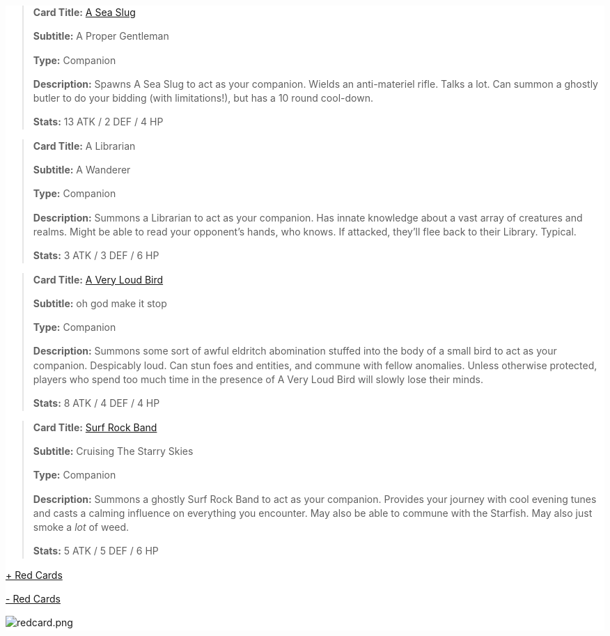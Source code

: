 > **Card Title:** [A Sea Slug](/scp-1867)
> 
> **Subtitle:** A Proper Gentleman
> 
> **Type:** Companion
> 
> **Description:** Spawns A Sea Slug to act as your companion. Wields an anti-materiel rifle. Talks a lot. Can summon a ghostly butler to do your bidding (with limitations!), but has a 10 round cool-down.
> 
> **Stats:** 13 ATK / 2 DEF / 4 HP

> **Card Title:** A Librarian
> 
> **Subtitle:** A Wanderer
> 
> **Type:** Companion
> 
> **Description:** Summons a Librarian to act as your companion. Has innate knowledge about a vast array of creatures and realms. Might be able to read your opponent’s hands, who knows. If attacked, they’ll flee back to their Library. Typical.
> 
> **Stats:** 3 ATK / 3 DEF / 6 HP

> **Card Title:** [A Very Loud Bird](/scp-2337)
> 
> **Subtitle:** oh god make it stop
> 
> **Type:** Companion
> 
> **Description:** Summons some sort of awful eldritch abomination stuffed into the body of a small bird to act as your companion. Despicably loud. Can stun foes and entities, and commune with fellow anomalies. Unless otherwise protected, players who spend too much time in the presence of A Very Loud Bird will slowly lose their minds.
> 
> **Stats:** 8 ATK / 4 DEF / 4 HP

> **Card Title:** [Surf Rock Band](/fifthist-hub)
> 
> **Subtitle:** Cruising The Starry Skies
> 
> **Type:** Companion
> 
> **Description:** Summons a ghostly Surf Rock Band to act as your companion. Provides your journey with cool evening tunes and casts a calming influence on everything you encounter. May also be able to commune with the Starfish. May also just smoke a _lot_ of weed.
> 
> **Stats:** 5 ATK / 5 DEF / 6 HP

[+ Red Cards](javascript:;)

[\- Red Cards](javascript:;)

![redcard.png](http://scp-wiki.wdfiles.com/local--files/scp-3301/redcard.png)
